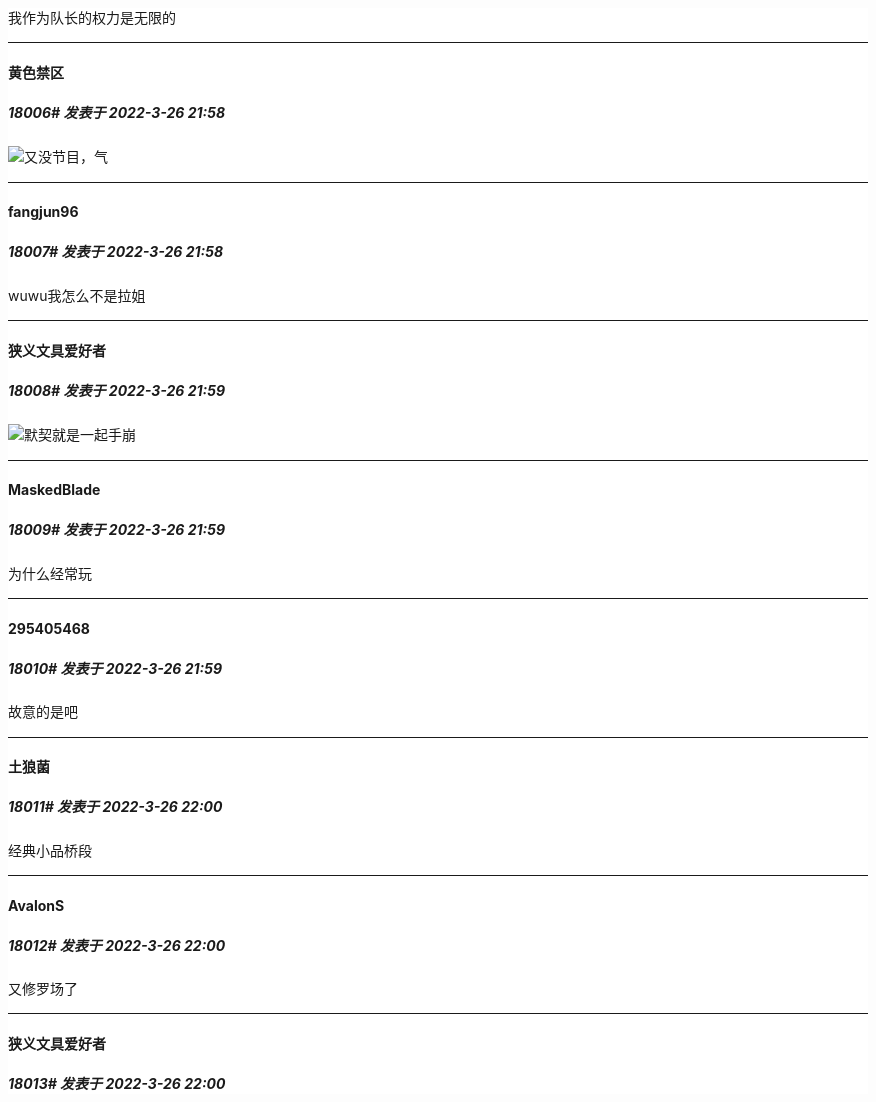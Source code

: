 我作为队长的权力是无限的

*****

####  黄色禁区  
##### 18006#       发表于 2022-3-26 21:58

<img src="https://static.saraba1st.com/image/smiley/face2017/067.png" referrerpolicy="no-referrer">又没节目，气

*****

####  fangjun96  
##### 18007#       发表于 2022-3-26 21:58

wuwu我怎么不是拉姐

*****

####  狭义文具爱好者  
##### 18008#       发表于 2022-3-26 21:59

<img src="https://static.saraba1st.com/image/smiley/face2017/067.png" referrerpolicy="no-referrer">默契就是一起手崩

*****

####  MaskedBlade  
##### 18009#       发表于 2022-3-26 21:59

为什么经常玩

*****

####  295405468  
##### 18010#       发表于 2022-3-26 21:59

故意的是吧

*****

####  土狼菌  
##### 18011#       发表于 2022-3-26 22:00

经典小品桥段

*****

####  AvalonS  
##### 18012#       发表于 2022-3-26 22:00

又修罗场了

*****

####  狭义文具爱好者  
##### 18013#       发表于 2022-3-26 22:00
